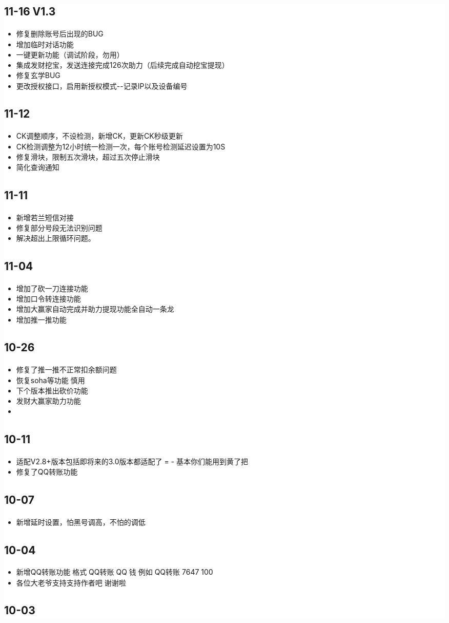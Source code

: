 ## 11-16 V1.3
- 修复删除账号后出现的BUG
- 增加临时对话功能
- 一键更新功能（调试阶段，勿用）
- 集成发财挖宝，发送连接完成126次助力（后续完成自动挖宝提现）
- 修复玄学BUG
- 更改授权接口，启用新授权模式--记录IP以及设备编号

## 11-12
- CK调整顺序，不设检测，新增CK，更新CK秒级更新
- CK检测调整为12小时统一检测一次，每个账号检测延迟设置为10S
- 修复滑块，限制五次滑块，超过五次停止滑块
- 简化查询通知
## 11-11
- 新增若兰短信对接
- 修复部分号段无法识别问题
- 解决超出上限循环问题。
## 11-04
- 增加了砍一刀连接功能
- 增加口令转连接功能
- 增加大赢家自动完成并助力提现功能全自动一条龙
- 增加推一推功能
## 10-26
- 修复了推一推不正常扣余额问题
- 恢复soha等功能 慎用
- 下个版本推出砍价功能
- 发财大赢家助力功能
- 

## 10-11

- 适配V2.8+版本包括即将来的3.0版本都适配了  = - 基本你们能用到黄了把
- 修复了QQ转账功能

## 10-07

- 新增延时设置，怕黑号调高，不怕的调低

## 10-04

- 新增QQ转账功能  格式 QQ转账 QQ 钱 例如        QQ转账  7647 100 
- 各位大老爷支持支持作者吧 谢谢啦

## 10-03
